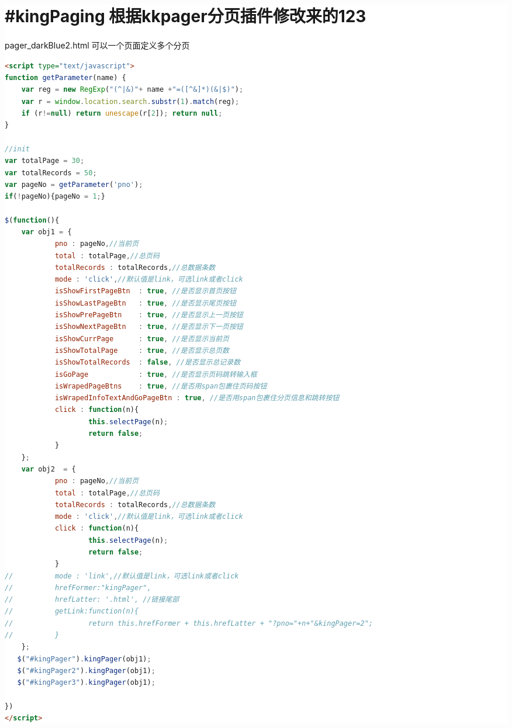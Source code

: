 #kingPaging  根据kkpager分页插件修改来的123
=======================
pager_darkBlue2.html  可以一个页面定义多个分页

```html
<script type="text/javascript">
function getParameter(name) { 
	var reg = new RegExp("(^|&)"+ name +"=([^&]*)(&|$)"); 
	var r = window.location.search.substr(1).match(reg); 
	if (r!=null) return unescape(r[2]); return null;
}

//init
var totalPage = 30;
var totalRecords = 50;
var pageNo = getParameter('pno');
if(!pageNo){pageNo = 1;}

$(function(){
	var obj1 = {
			pno : pageNo,//当前页
			total : totalPage,//总页码
			totalRecords : totalRecords,//总数据条数
			mode : 'click',//默认值是link，可选link或者click
			isShowFirstPageBtn  : true, //是否显示首页按钮
	        isShowLastPageBtn   : true, //是否显示尾页按钮
	        isShowPrePageBtn    : true, //是否显示上一页按钮
	        isShowNextPageBtn   : true, //是否显示下一页按钮
	        isShowCurrPage		: true, //是否显示当前页
	        isShowTotalPage     : true, //是否显示总页数
	        isShowTotalRecords  : false, //是否显示总记录数
	        isGoPage            : true, //是否显示页码跳转输入框
	        isWrapedPageBtns	: true,	//是否用span包裹住页码按钮
			isWrapedInfoTextAndGoPageBtn : true, //是否用span包裹住分页信息和跳转按钮
			click : function(n){
					this.selectPage(n);
					return false;
			}
	};
	var obj2  = {
			pno : pageNo,//当前页
			total : totalPage,//总页码
			totalRecords : totalRecords,//总数据条数
			mode : 'click',//默认值是link，可选link或者click
			click : function(n){
					this.selectPage(n);
					return false;
			}
//			mode : 'link',//默认值是link，可选link或者click
//			hrefFormer:"kingPager",
//			hrefLatter: '.html', //链接尾部
//			getLink:function(n){
//					return this.hrefFormer + this.hrefLatter + "?pno="+n+"&kingPager=2";
//			}
	};
   $("#kingPager").kingPager(obj1);
   $("#kingPager2").kingPager(obj1);
   $("#kingPager3").kingPager(obj1);

})
</script>
```
